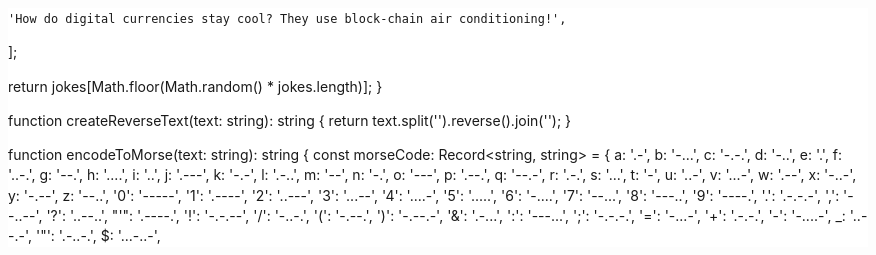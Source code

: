     'How do digital currencies stay cool? They use block-chain air conditioning!',
  ];

  return jokes[Math.floor(Math.random() * jokes.length)];
}

function createReverseText(text: string): string {
  return text.split('').reverse().join('');
}

function encodeToMorse(text: string): string {
  const morseCode: Record<string, string> = {
    a: '.-',
    b: '-...',
    c: '-.-.',
    d: '-..',
    e: '.',
    f: '..-.',
    g: '--.',
    h: '....',
    i: '..',
    j: '.---',
    k: '-.-',
    l: '.-..',
    m: '--',
    n: '-.',
    o: '---',
    p: '.--.',
    q: '--.-',
    r: '.-.',
    s: '...',
    t: '-',
    u: '..-',
    v: '...-',
    w: '.--',
    x: '-..-',
    y: '-.--',
    z: '--..',
    '0': '-----',
    '1': '.----',
    '2': '..---',
    '3': '...--',
    '4': '....-',
    '5': '.....',
    '6': '-....',
    '7': '--...',
    '8': '---..',
    '9': '----.',
    '.': '.-.-.-',
    ',': '--..--',
    '?': '..--..',
    "'": '.----.',
    '!': '-.-.--',
    '/': '-..-.',
    '(': '-.--.',
    ')': '-.--.-',
    '&': '.-...',
    ':': '---...',
    ';': '-.-.-.',
    '=': '-...-',
    '+': '.-.-.',
    '-': '-....-',
    _: '..--.-',
    '"': '.-..-.',
    $: '...-..-',